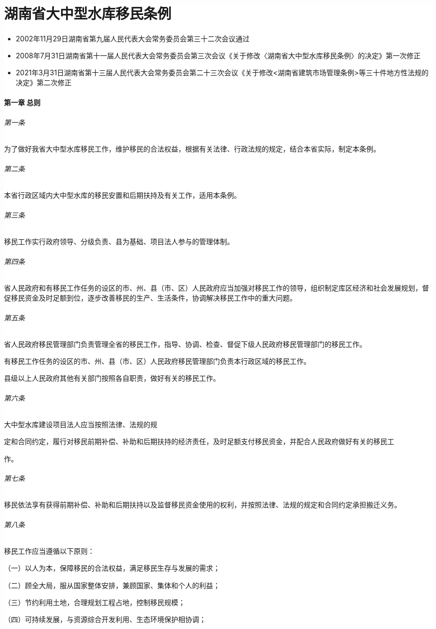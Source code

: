 # 湖南省大中型水库移民条例

- 2002年11月29日湖南省第九届人民代表大会常务委员会第三十二次会议通过

- 2008年7月31日湖南省第十一届人民代表大会常务委员会第三次会议《关于修改〈湖南省大中型水库移民条例〉的决定》第一次修正

- 2021年3月31日湖南省第十三届人民代表大会常务委员会第二十三次会议《关于修改<湖南省建筑市场管理条例>等三十件地方性法规的决定》第二次修正



#### 第一章 总则

###### 第一条

为了做好我省大中型水库移民工作，维护移民的合法权益，根据有关法律、行政法规的规定，结合本省实际，制定本条例。

###### 第二条

本省行政区域内大中型水库的移民安置和后期扶持及有关工作，适用本条例。

###### 第三条

移民工作实行政府领导、分级负责、县为基础、项目法人参与的管理体制。

###### 第四条

省人民政府和有移民工作任务的设区的市、州、县（市、区）人民政府应当加强对移民工作的领导，组织制定库区经济和社会发展规划，督促移民资金及时足额到位，逐步改善移民的生产、生活条件，协调解决移民工作中的重大问题。

###### 第五条

省人民政府移民管理部门负责管理全省的移民工作，指导、协调、检查、督促下级人民政府移民管理部门的移民工作。

有移民工作任务的设区的市、州、县（市、区）人民政府移民管理部门负责本行政区域的移民工作。

县级以上人民政府其他有关部门按照各自职责，做好有关的移民工作。

###### 第六条

大中型水库建设项目法人应当按照法律、法规的规

定和合同约定，履行对移民前期补偿、补助和后期扶持的经济责任，及时足额支付移民资金，并配合人民政府做好有关的移民工

作。

###### 第七条

移民依法享有获得前期补偿、补助和后期扶持以及监督移民资金使用的权利，并按照法律、法规的规定和合同约定承担搬迁义务。

###### 第八条

移民工作应当遵循以下原则：

（一）以人为本，保障移民的合法权益，满足移民生存与发展的需求；

（二）顾全大局，服从国家整体安排，兼顾国家、集体和个人的利益；

（三）节约利用土地，合理规划工程占地，控制移民规模；

（四）可持续发展，与资源综合开发利用、生态环境保护相协调；
